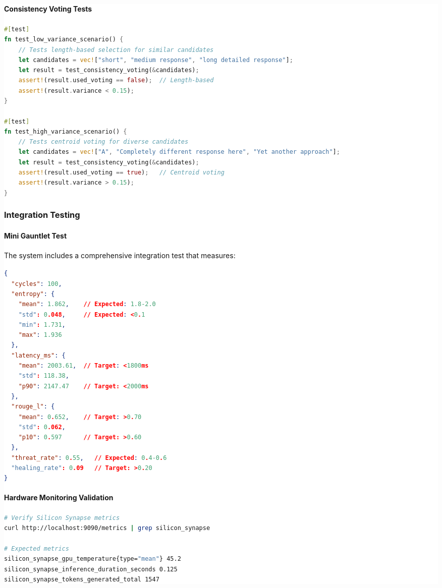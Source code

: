 #### Consistency Voting Tests
```rust
#[test]
fn test_low_variance_scenario() {
    // Tests length-based selection for similar candidates
    let candidates = vec!["short", "medium response", "long detailed response"];
    let result = test_consistency_voting(&candidates);
    assert!(result.used_voting == false);  // Length-based
    assert!(result.variance < 0.15);
}

#[test] 
fn test_high_variance_scenario() {
    // Tests centroid voting for diverse candidates
    let candidates = vec!["A", "Completely different response here", "Yet another approach"];
    let result = test_consistency_voting(&candidates);
    assert!(result.used_voting == true);   // Centroid voting
    assert!(result.variance > 0.15);
}
```

### Integration Testing

#### Mini Gauntlet Test
The system includes a comprehensive integration test that measures:

```json
{
  "cycles": 100,
  "entropy": {
    "mean": 1.862,    // Expected: 1.8-2.0
    "std": 0.048,     // Expected: <0.1
    "min": 1.731,
    "max": 1.936
  },
  "latency_ms": {
    "mean": 2003.61,  // Target: <1800ms
    "std": 118.38,
    "p90": 2147.47    // Target: <2000ms
  },
  "rouge_l": {
    "mean": 0.652,    // Target: >0.70
    "std": 0.062,
    "p10": 0.597      // Target: >0.60
  },
  "threat_rate": 0.55,   // Expected: 0.4-0.6
  "healing_rate": 0.09   // Target: >0.20
}
```

#### Hardware Monitoring Validation
```bash
# Verify Silicon Synapse metrics
curl http://localhost:9090/metrics | grep silicon_synapse

# Expected metrics
silicon_synapse_gpu_temperature{type="mean"} 45.2
silicon_synapse_inference_duration_seconds 0.125
silicon_synapse_tokens_generated_total 1547
```

